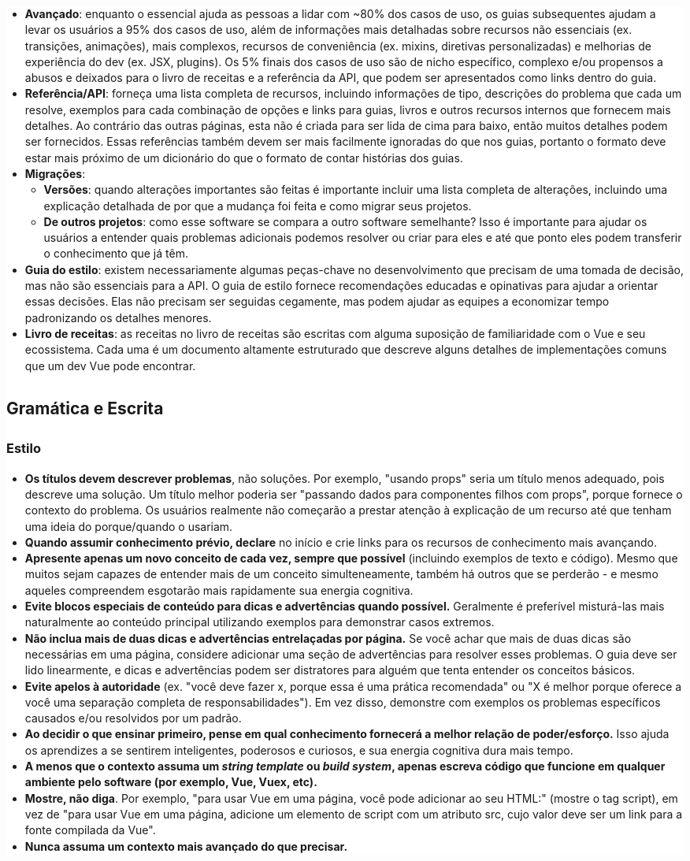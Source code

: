   - **Avançado**: enquanto o essencial ajuda as pessoas a lidar com ~80% dos casos de uso, os guias subsequentes ajudam a levar os usuários a 95% dos casos de uso, além de informações mais detalhadas sobre recursos não essenciais (ex. transições, animações), mais complexos, recursos de conveniência (ex. mixins, diretivas personalizadas) e melhorias de experiência do dev (ex. JSX, plugins). Os 5% finais dos casos de uso são de nicho específico, complexo e/ou propensos a abusos e deixados para o livro de receitas e a referência da API, que podem ser apresentados como links dentro do guia.
- **Referência/API**: forneça uma lista completa de recursos, incluindo informações de tipo, descrições do problema que cada um resolve, exemplos para cada combinação de opções e links para guias, livros e outros recursos internos que fornecem mais detalhes. Ao contrário das outras páginas, esta não é criada para ser lida de cima para baixo, então muitos detalhes podem ser fornecidos. Essas referências também devem ser mais facilmente ignoradas do que nos guias, portanto o formato deve estar mais próximo de um dicionário do que o formato de contar histórias dos guias.
- **Migrações**:
  - **Versões**: quando alterações importantes são feitas é importante incluir uma lista completa de alterações, incluindo uma explicação detalhada de por que a mudança foi feita e como migrar seus projetos.
  - **De outros projetos**: como esse software se compara a outro software semelhante? Isso é importante para ajudar os usuários a entender quais problemas adicionais podemos resolver ou criar para eles e até que ponto eles podem transferir o conhecimento que já têm.
- **Guia do estilo**: existem necessariamente algumas peças-chave no desenvolvimento que precisam de uma tomada de decisão, mas não são essenciais para a API. O guia de estilo fornece recomendações educadas e opinativas para ajudar a orientar essas decisões. Elas não precisam ser seguidas cegamente, mas podem ajudar as equipes a economizar tempo padronizando os detalhes menores.
- **Livro de receitas**: as receitas no livro de receitas são escritas com alguma suposição de familiaridade com o Vue e seu ecossistema. Cada uma é um documento altamente estruturado que descreve alguns detalhes de implementações comuns que um dev Vue pode encontrar.


## Gramática e Escrita

### Estilo

- **Os títulos devem descrever problemas**, não soluções. Por exemplo, "usando props" seria um título menos adequado, pois descreve uma solução. Um título melhor poderia ser "passando dados para componentes filhos com props", porque fornece o contexto do problema. Os usuários realmente não começarão a prestar atenção à explicação de um recurso até que tenham uma ideia do porque/quando o usariam.
- **Quando assumir conhecimento prévio, declare** no início e crie links para os recursos de conhecimento mais avançando.
- **Apresente apenas um novo conceito de cada vez, sempre que possível** (incluindo exemplos de texto e código). Mesmo que muitos sejam capazes de entender mais de um conceito simulteneamente, também há outros que se perderão - e mesmo aqueles compreendem esgotarão mais rapidamente sua energia cognitiva.
- **Evite blocos especiais de conteúdo para dicas e advertências quando possível.** Geralmente é preferível misturá-las mais naturalmente ao conteúdo principal utilizando exemplos para demonstrar casos extremos.
- **Não inclua mais de duas dicas e advertências entrelaçadas por página.** Se você achar que mais de duas dicas são necessárias em uma página, considere adicionar uma seção de advertências para resolver esses problemas. O guia deve ser lido linearmente, e dicas e advertências podem ser distratores para alguém que tenta entender os conceitos básicos.
- **Evite apelos à autoridade** (ex. "você deve fazer x, porque essa é uma prática recomendada" ou "X é melhor porque oferece a você uma separação completa de responsabilidades"). Em vez disso, demonstre com exemplos os problemas específicos causados e/ou resolvidos por um padrão.
- **Ao decidir o que ensinar primeiro, pense em qual conhecimento fornecerá a melhor relação de poder/esforço.** Isso ajuda os aprendizes a se sentirem inteligentes, poderosos e curiosos, e sua energia cognitiva dura mais tempo.
- **A menos que o contexto assuma um *string template* ou *build system*, apenas escreva código que funcione em qualquer ambiente pelo software (por exemplo, Vue, Vuex, etc).**
- **Mostre, não diga**. Por exemplo, "para usar Vue em uma página, você pode adicionar ao seu HTML:" (mostre o tag script), em vez de "para usar Vue em uma página, adicione um elemento de script com um atributo src, cujo valor deve ser um link para a fonte compilada da Vue".
- **Nunca assuma um contexto mais avançado do que precisar.**